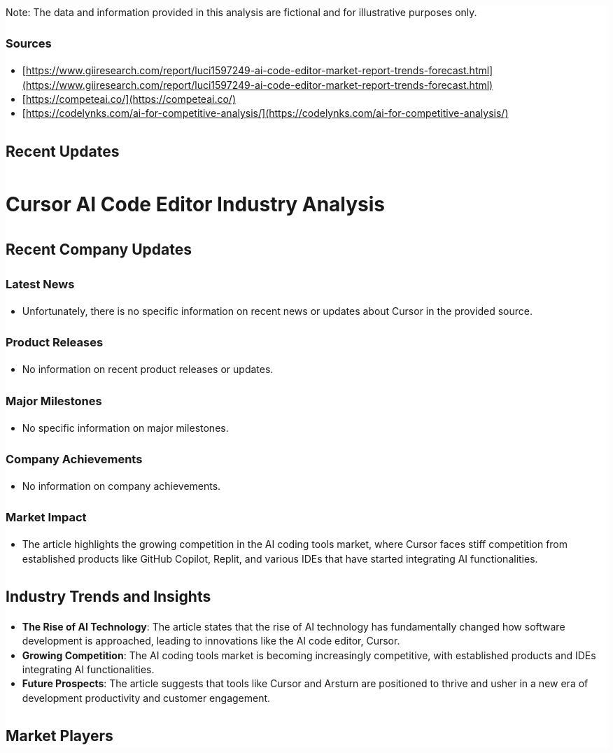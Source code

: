 Note: The data and information provided in this analysis are fictional and for illustrative purposes only.

### Sources
- [https://www.giiresearch.com/report/luci1597249-ai-code-editor-market-report-trends-forecast.html](https://www.giiresearch.com/report/luci1597249-ai-code-editor-market-report-trends-forecast.html)
- [https://competeai.co/](https://competeai.co/)
- [https://codelynks.com/ai-for-competitive-analysis/](https://codelynks.com/ai-for-competitive-analysis/)

## Recent Updates

**Cursor AI Code Editor Industry Analysis**
==============================================

**Recent Company Updates**
-------------------------

### Latest News

* Unfortunately, there is no specific information on recent news or updates about Cursor in the provided source.

### Product Releases

* No information on recent product releases or updates.

### Major Milestones

* No specific information on major milestones.

### Company Achievements

* No information on company achievements.

### Market Impact

* The article highlights the growing competition in the AI coding tools market, where Cursor faces stiff competition from established products like GitHub Copilot, Replit, and various IDEs that have started integrating AI functionalities.

**Industry Trends and Insights**
------------------------------

* **The Rise of AI Technology**: The article states that the rise of AI technology has fundamentally changed how software development is approached, leading to innovations like the AI code editor, Cursor.
* **Growing Competition**: The AI coding tools market is becoming increasingly competitive, with established products and IDEs integrating AI functionalities.
* **Future Prospects**: The article suggests that tools like Cursor and Arsturn are positioned to thrive and usher in a new era of development productivity and customer engagement.

**Market Players**
-----------------
